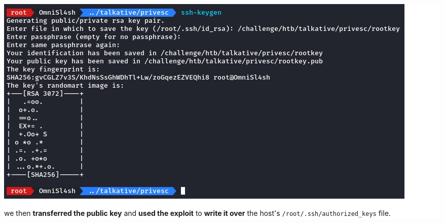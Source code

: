 ![](/assets/Talkative/privesc-generating-ssh-key-pair.jpg)

we then **transferred the public key** and **used the exploit** to **write it over** the host's `/root/.ssh/authorized_keys` file.
